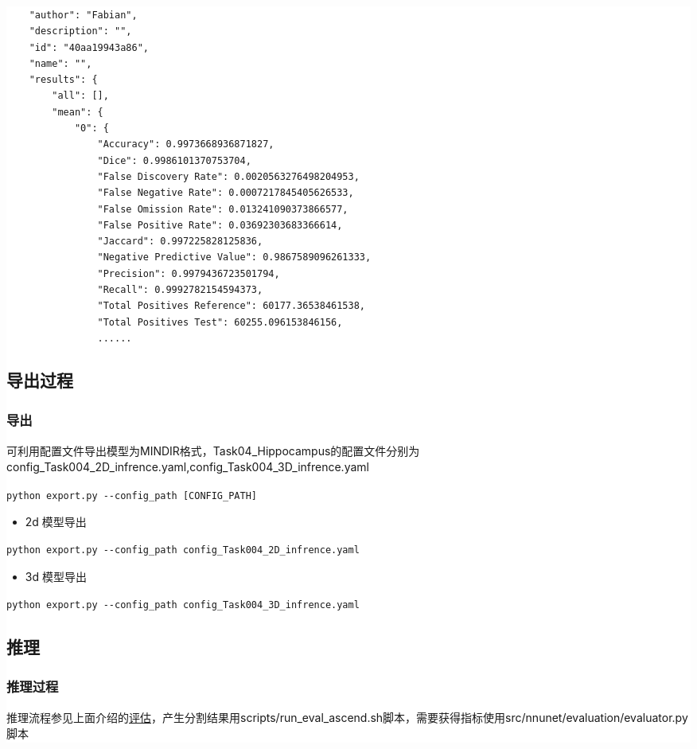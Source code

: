 ```text
    "author": "Fabian",
    "description": "",
    "id": "40aa19943a86",
    "name": "",
    "results": {
        "all": [],
        "mean": {
            "0": {
                "Accuracy": 0.9973668936871827,
                "Dice": 0.9986101370753704,
                "False Discovery Rate": 0.0020563276498204953,
                "False Negative Rate": 0.0007217845405626533,
                "False Omission Rate": 0.013241090373866577,
                "False Positive Rate": 0.03692303683366614,
                "Jaccard": 0.997225828125836,
                "Negative Predictive Value": 0.9867589096261333,
                "Precision": 0.9979436723501794,
                "Recall": 0.9992782154594373,
                "Total Positives Reference": 60177.36538461538,
                "Total Positives Test": 60255.096153846156,
                ......
```

## 导出过程

### 导出

可利用配置文件导出模型为MINDIR格式，Task04_Hippocampus的配置文件分别为config_Task004_2D_infrence.yaml,config_Task004_3D_infrence.yaml

```shell
python export.py --config_path [CONFIG_PATH]
```

- 2d 模型导出

```shell
python export.py --config_path config_Task004_2D_infrence.yaml
```

- 3d 模型导出

```shell
python export.py --config_path config_Task004_3D_infrence.yaml
```

## 推理

### 推理过程

推理流程参见上面介绍的[评估](#评估过程)，产生分割结果用scripts/run_eval_ascend.sh脚本，需要获得指标使用src/nnunet/evaluation/evaluator.py 脚本
